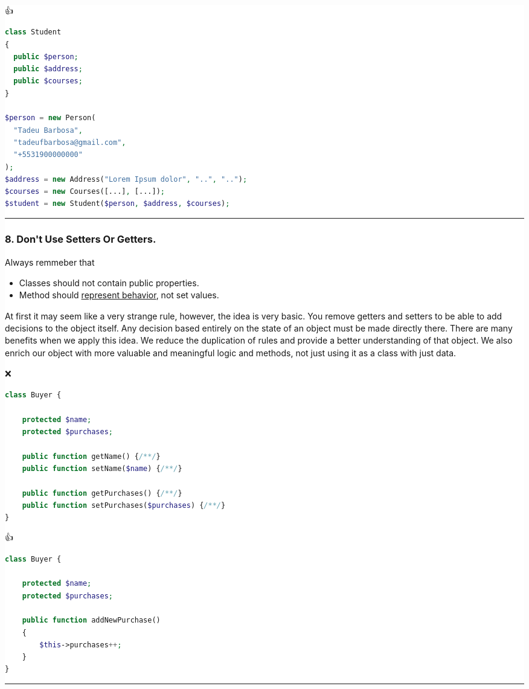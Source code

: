 :+1:

```php
class Student
{
  public $person;
  public $address;
  public $courses;
}

$person = new Person(
  "Tadeu Barbosa",
  "tadeufbarbosa@gmail.com",
  "+5531900000000"
);
$address = new Address("Lorem Ipsum dolor", "..", "..");
$courses = new Courses([...], [...]);
$student = new Student($person, $address, $courses);
```
---

### 8. Don't Use Setters Or Getters.

Always remmeber that 
- Classes should not contain public properties.
- Method should [represent behavior](http://whitewashing.de/2012/08/22/building_an_object_model__no_setters_allowed.html), not set values.
  
At first it may seem like a very strange rule, however, the idea is very basic. You remove getters and setters to be able to add decisions to the object itself. Any decision based entirely on the state of an object must be made directly there. There are many benefits when we apply this idea. We reduce the duplication of rules and provide a better understanding of that object. We also enrich our object with more valuable and meaningful logic and methods, not just using it as a class with just data.

:x:

```php
class Buyer {

    protected $name;
    protected $purchases;
    
    public function getName() {/**/}
    public function setName($name) {/**/}
    
    public function getPurchases() {/**/}
    public function setPurchases($purchases) {/**/}
}

```

:+1:

```php
class Buyer {

    protected $name;
    protected $purchases;

    public function addNewPurchase()
    {
        $this->purchases++;
    }
}
```
---
